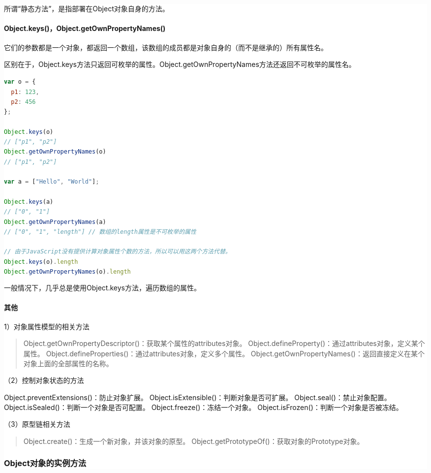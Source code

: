 所谓“静态方法”，是指部署在Object对象自身的方法。

#### Object.keys()，Object.getOwnPropertyNames()

它们的参数都是一个对象，都返回一个数组，该数组的成员都是对象自身的（而不是继承的）所有属性名。

区别在于，Object.keys方法只返回可枚举的属性。Object.getOwnPropertyNames方法还返回不可枚举的属性名。

```js
var o = {
  p1: 123,
  p2: 456
};

Object.keys(o)
// ["p1", "p2"]
Object.getOwnPropertyNames(o)
// ["p1", "p2"]

var a = ["Hello", "World"];

Object.keys(a)
// ["0", "1"]
Object.getOwnPropertyNames(a)
// ["0", "1", "length"] // 数组的length属性是不可枚举的属性

// 由于JavaScript没有提供计算对象属性个数的方法，所以可以用这两个方法代替。
Object.keys(o).length
Object.getOwnPropertyNames(o).length
```

一般情况下，几乎总是使用Object.keys方法，遍历数组的属性。

#### 其他

1）对象属性模型的相关方法

> Object.getOwnPropertyDescriptor()：获取某个属性的attributes对象。
> Object.defineProperty()：通过attributes对象，定义某个属性。
> Object.defineProperties()：通过attributes对象，定义多个属性。
> Object.getOwnPropertyNames()：返回直接定义在某个对象上面的全部属性的名称。

（2）控制对象状态的方法

  Object.preventExtensions()：防止对象扩展。
  Object.isExtensible()：判断对象是否可扩展。
  Object.seal()：禁止对象配置。
  Object.isSealed()：判断一个对象是否可配置。
  Object.freeze()：冻结一个对象。
  Object.isFrozen()：判断一个对象是否被冻结。

（3）原型链相关方法

> Object.create()：生成一个新对象，并该对象的原型。
> Object.getPrototypeOf()：获取对象的Prototype对象。

### Object对象的实例方法
